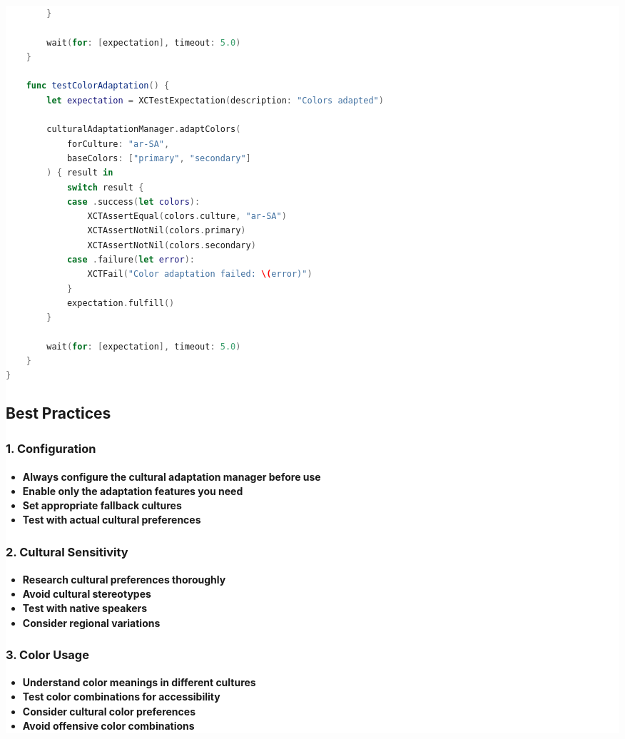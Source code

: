 ```swift
        }
        
        wait(for: [expectation], timeout: 5.0)
    }
    
    func testColorAdaptation() {
        let expectation = XCTestExpectation(description: "Colors adapted")
        
        culturalAdaptationManager.adaptColors(
            forCulture: "ar-SA",
            baseColors: ["primary", "secondary"]
        ) { result in
            switch result {
            case .success(let colors):
                XCTAssertEqual(colors.culture, "ar-SA")
                XCTAssertNotNil(colors.primary)
                XCTAssertNotNil(colors.secondary)
            case .failure(let error):
                XCTFail("Color adaptation failed: \(error)")
            }
            expectation.fulfill()
        }
        
        wait(for: [expectation], timeout: 5.0)
    }
}
```

## Best Practices

### 1. Configuration

- **Always configure the cultural adaptation manager before use**
- **Enable only the adaptation features you need**
- **Set appropriate fallback cultures**
- **Test with actual cultural preferences**

### 2. Cultural Sensitivity

- **Research cultural preferences thoroughly**
- **Avoid cultural stereotypes**
- **Test with native speakers**
- **Consider regional variations**

### 3. Color Usage

- **Understand color meanings in different cultures**
- **Test color combinations for accessibility**
- **Consider cultural color preferences**
- **Avoid offensive color combinations**
